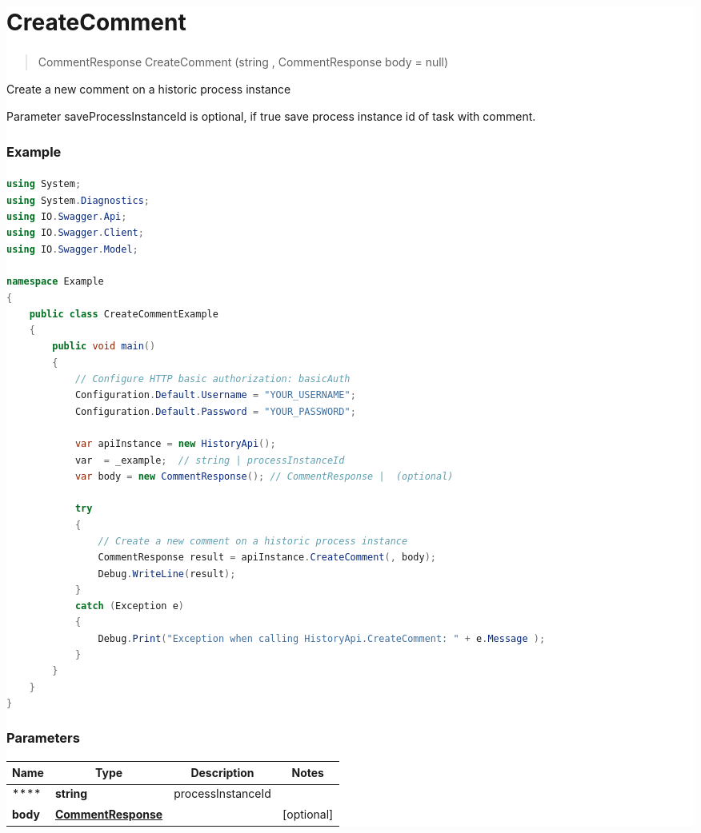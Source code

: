 
<a name="createcomment"></a>
# **CreateComment**
> CommentResponse CreateComment (string , CommentResponse body = null)

Create a new comment on a historic process instance

Parameter saveProcessInstanceId is optional, if true save process instance id of task with comment.

### Example
```csharp
using System;
using System.Diagnostics;
using IO.Swagger.Api;
using IO.Swagger.Client;
using IO.Swagger.Model;

namespace Example
{
    public class CreateCommentExample
    {
        public void main()
        {
            // Configure HTTP basic authorization: basicAuth
            Configuration.Default.Username = "YOUR_USERNAME";
            Configuration.Default.Password = "YOUR_PASSWORD";

            var apiInstance = new HistoryApi();
            var  = _example;  // string | processInstanceId
            var body = new CommentResponse(); // CommentResponse |  (optional) 

            try
            {
                // Create a new comment on a historic process instance
                CommentResponse result = apiInstance.CreateComment(, body);
                Debug.WriteLine(result);
            }
            catch (Exception e)
            {
                Debug.Print("Exception when calling HistoryApi.CreateComment: " + e.Message );
            }
        }
    }
}
```

### Parameters

Name | Type | Description  | Notes
------------- | ------------- | ------------- | -------------
 **** | **string**| processInstanceId | 
 **body** | [**CommentResponse**](CommentResponse.md)|  | [optional] 

